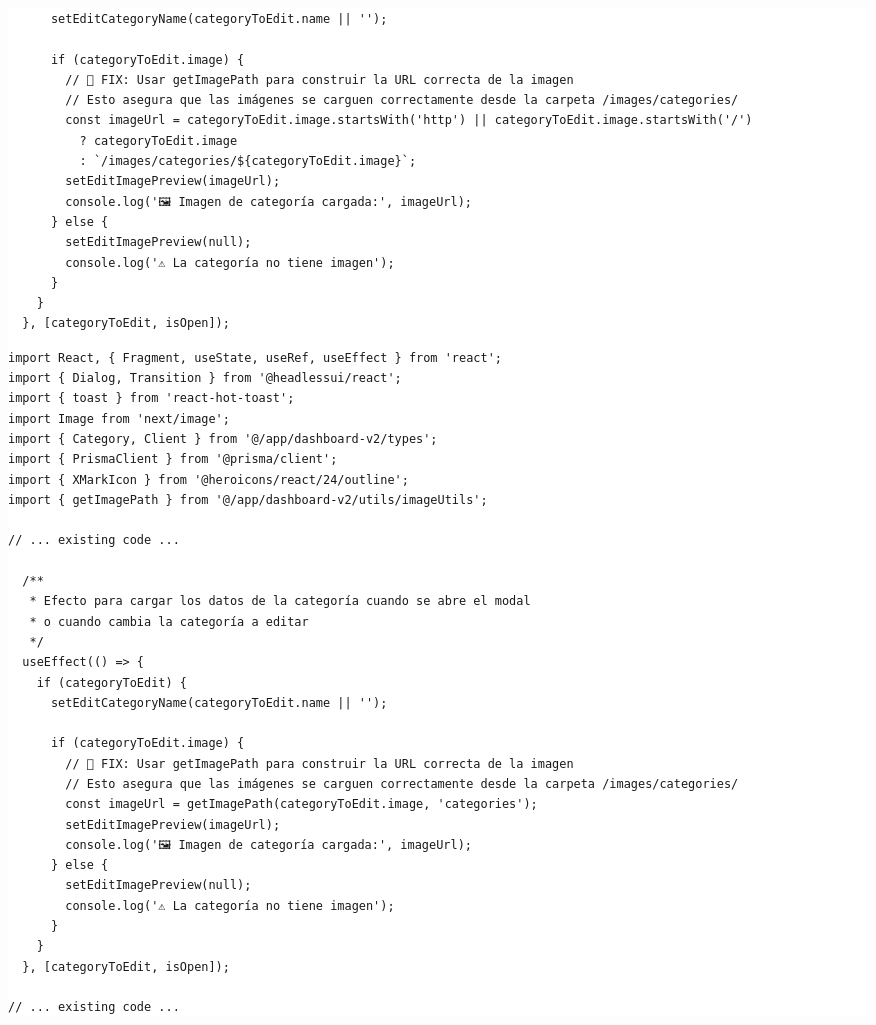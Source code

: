 ```typescriptreact
      setEditCategoryName(categoryToEdit.name || '');

      if (categoryToEdit.image) {
        // 🔧 FIX: Usar getImagePath para construir la URL correcta de la imagen
        // Esto asegura que las imágenes se carguen correctamente desde la carpeta /images/categories/
        const imageUrl = categoryToEdit.image.startsWith('http') || categoryToEdit.image.startsWith('/') 
          ? categoryToEdit.image 
          : `/images/categories/${categoryToEdit.image}`;
        setEditImagePreview(imageUrl);
        console.log('🖼️ Imagen de categoría cargada:', imageUrl);
      } else {
        setEditImagePreview(null);
        console.log('⚠️ La categoría no tiene imagen');
      }
    }
  }, [categoryToEdit, isOpen]);
```

```typescriptreact
import React, { Fragment, useState, useRef, useEffect } from 'react';
import { Dialog, Transition } from '@headlessui/react';
import { toast } from 'react-hot-toast';
import Image from 'next/image';
import { Category, Client } from '@/app/dashboard-v2/types';
import { PrismaClient } from '@prisma/client';
import { XMarkIcon } from '@heroicons/react/24/outline';
import { getImagePath } from '@/app/dashboard-v2/utils/imageUtils';

// ... existing code ...

  /**
   * Efecto para cargar los datos de la categoría cuando se abre el modal
   * o cuando cambia la categoría a editar
   */
  useEffect(() => {
    if (categoryToEdit) {
      setEditCategoryName(categoryToEdit.name || '');

      if (categoryToEdit.image) {
        // 🔧 FIX: Usar getImagePath para construir la URL correcta de la imagen
        // Esto asegura que las imágenes se carguen correctamente desde la carpeta /images/categories/
        const imageUrl = getImagePath(categoryToEdit.image, 'categories');
        setEditImagePreview(imageUrl);
        console.log('🖼️ Imagen de categoría cargada:', imageUrl);
      } else {
        setEditImagePreview(null);
        console.log('⚠️ La categoría no tiene imagen');
      }
    }
  }, [categoryToEdit, isOpen]);

// ... existing code ...
```
